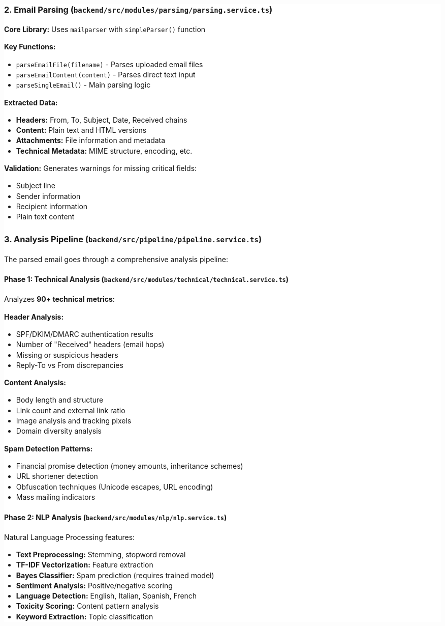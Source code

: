 ### 2. Email Parsing (`backend/src/modules/parsing/parsing.service.ts`)

**Core Library:** Uses `mailparser` with `simpleParser()` function

**Key Functions:**
- `parseEmailFile(filename)` - Parses uploaded email files
- `parseEmailContent(content)` - Parses direct text input
- `parseSingleEmail()` - Main parsing logic

**Extracted Data:**
- **Headers:** From, To, Subject, Date, Received chains
- **Content:** Plain text and HTML versions
- **Attachments:** File information and metadata
- **Technical Metadata:** MIME structure, encoding, etc.

**Validation:** Generates warnings for missing critical fields:
- Subject line
- Sender information
- Recipient information
- Plain text content

### 3. Analysis Pipeline (`backend/src/pipeline/pipeline.service.ts`)

The parsed email goes through a comprehensive analysis pipeline:

#### Phase 1: Technical Analysis (`backend/src/modules/technical/technical.service.ts`)
Analyzes **90+ technical metrics**:

**Header Analysis:**
- SPF/DKIM/DMARC authentication results
- Number of "Received" headers (email hops)
- Missing or suspicious headers
- Reply-To vs From discrepancies

**Content Analysis:**
- Body length and structure
- Link count and external link ratio
- Image analysis and tracking pixels
- Domain diversity analysis

**Spam Detection Patterns:**
- Financial promise detection (money amounts, inheritance schemes)
- URL shortener detection
- Obfuscation techniques (Unicode escapes, URL encoding)
- Mass mailing indicators

#### Phase 2: NLP Analysis (`backend/src/modules/nlp/nlp.service.ts`)
Natural Language Processing features:

- **Text Preprocessing:** Stemming, stopword removal
- **TF-IDF Vectorization:** Feature extraction
- **Bayes Classifier:** Spam prediction (requires trained model)
- **Sentiment Analysis:** Positive/negative scoring
- **Language Detection:** English, Italian, Spanish, French
- **Toxicity Scoring:** Content pattern analysis
- **Keyword Extraction:** Topic classification
